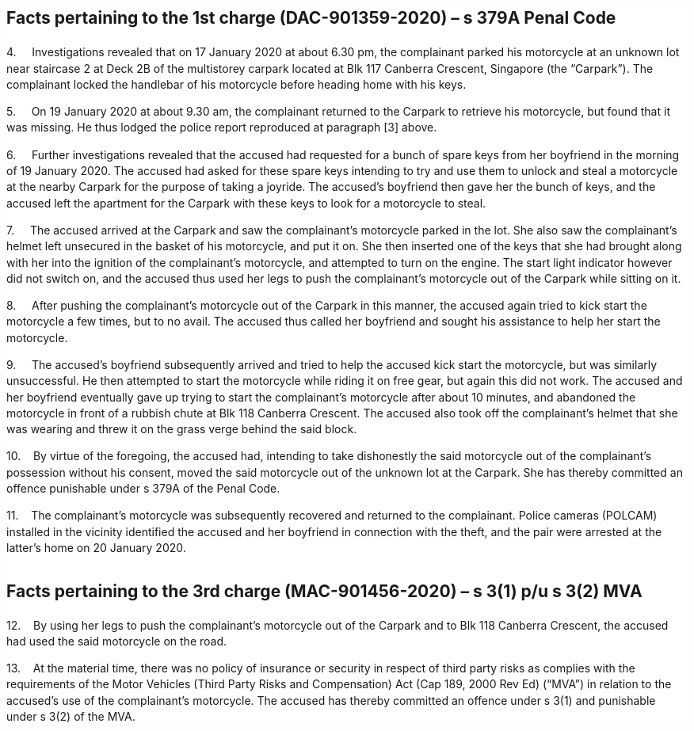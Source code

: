 ## Facts pertaining to the 1st charge (DAC-901359-2020) – s 379A Penal Code

4.     Investigations revealed that on 17 January 2020 at about 6.30 pm, the complainant parked his motorcycle at an unknown lot near staircase 2 at Deck 2B of the multistorey carpark located at Blk 117 Canberra Crescent, Singapore (the “Carpark”). The complainant locked the handlebar of his motorcycle before heading home with his keys.

5.     On 19 January 2020 at about 9.30 am, the complainant returned to the Carpark to retrieve his motorcycle, but found that it was missing. He thus lodged the police report reproduced at paragraph \[3\] above.

6.     Further investigations revealed that the accused had requested for a bunch of spare keys from her boyfriend in the morning of 19 January 2020. The accused had asked for these spare keys intending to try and use them to unlock and steal a motorcycle at the nearby Carpark for the purpose of taking a joyride. The accused’s boyfriend then gave her the bunch of keys, and the accused left the apartment for the Carpark with these keys to look for a motorcycle to steal.

7.     The accused arrived at the Carpark and saw the complainant’s motorcycle parked in the lot. She also saw the complainant’s helmet left unsecured in the basket of his motorcycle, and put it on. She then inserted one of the keys that she had brought along with her into the ignition of the complainant’s motorcycle, and attempted to turn on the engine. The start light indicator however did not switch on, and the accused thus used her legs to push the complainant’s motorcycle out of the Carpark while sitting on it.

8.     After pushing the complainant’s motorcycle out of the Carpark in this manner, the accused again tried to kick start the motorcycle a few times, but to no avail. The accused thus called her boyfriend and sought his assistance to help her start the motorcycle.

9.     The accused’s boyfriend subsequently arrived and tried to help the accused kick start the motorcycle, but was similarly unsuccessful. He then attempted to start the motorcycle while riding it on free gear, but again this did not work. The accused and her boyfriend eventually gave up trying to start the complainant’s motorcycle after about 10 minutes, and abandoned the motorcycle in front of a rubbish chute at Blk 118 Canberra Crescent. The accused also took off the complainant’s helmet that she was wearing and threw it on the grass verge behind the said block.

10.    By virtue of the foregoing, the accused had, intending to take dishonestly the said motorcycle out of the complainant’s possession without his consent, moved the said motorcycle out of the unknown lot at the Carpark. She has thereby committed an offence punishable under s 379A of the Penal Code.

11.    The complainant’s motorcycle was subsequently recovered and returned to the complainant. Police cameras (POLCAM) installed in the vicinity identified the accused and her boyfriend in connection with the theft, and the pair were arrested at the latter’s home on 20 January 2020.

## Facts pertaining to the 3rd charge (MAC-901456-2020) – s 3(1) p/u s 3(2) MVA

12.    By using her legs to push the complainant’s motorcycle out of the Carpark and to Blk 118 Canberra Crescent, the accused had used the said motorcycle on the road.

13.    At the material time, there was no policy of insurance or security in respect of third party risks as complies with the requirements of the Motor Vehicles (Third Party Risks and Compensation) Act (Cap 189, 2000 Rev Ed) (“MVA”) in relation to the accused’s use of the complainant’s motorcycle. The accused has thereby committed an offence under s 3(1) and punishable under s 3(2) of the MVA.


[^1]: Statement of Facts at \[2\]-\[5\] and \[11\].
[^2]: DAC 901359 of 2020.
[^3]: MAC 901456 of 2020.
[^4]: As stated in the Act’s preamble. See also Poh Chu Chai, _The Motor Insurer and Third-Party Rights_, 19 Mal.L.R. 135 at 136, 143, and footnote 9.
[^5]: In default 2 days’ imprisonment.
[^6]: For s 3(1) of the Act, her 12-month disqualification was from the date of conviction. For s 379A of the Penal Code, her 12-month disqualification was from the date of release from prison.
[^7]: For completeness, see _Prathib s/o M Balan v Public Prosecutor_ <span class="citation">\[2017\] SGHC 303</span> at \[9\].
[^8]: _Public Prosecutor v Abdul Hameed s/o Abdul Rahman and Another_ <span class="citation">\[1997\] SGHC 136</span> at \[7\], and re-affirmed in _Public Prosecutor v Mohammad Rohaizad bin Rosni_ <span class="citation">\[1998\] SGHC 278</span> at \[12\].
[^9]: For completeness, see _Wilkinson’s Road Traffic Offences_, Sweet & Maxwell, (28th Ed, 2017, General Editor: Kevin McCormac) at 15-01 to 15-29.
[^10]: _Public Prosecutor v Mohammad Rohaizad bin Rosni_ <span class="citation">\[1998\] SGHC 278</span> at \[24\].
[^11]: _Public Prosecutor v Mohammad Rohaizad bin Rosni_ <span class="citation">\[1998\] SGHC 278</span> at \[24\].
[^12]: See David Chong Gek Sian, _Cross-Border Motor Accidents and the Motor Vehicles (Third-Party Risks and Compensation) Act_, <span class="citation">(1998) 10 SAcLJ 370</span> at 383.
[^13]: For the background behind s 3(4) of the Act, see the comments of the Minister for Labour and Law, Mr K.M. Byrne, during the second reading of the Motor Vehicles (Third-Party Risks and Compensation) Bill \[_Singapore Parliamentary Debates, Official Report_ (13 January 1960) vol. 12 at col 19\].
[^14]: _Wilkinson’s Road Traffic Offences_, Sweet & Maxwell, (28th Ed, 2017, General Editor: Kevin McCormac).
[^15]: See the penultimate paragraph of _Public Prosecutor v Mohd Isa_ <span class="citation">\[1963\] MLJ 135</span>.
[^16]: _Toh Yong Soon v Public Prosecutor_ <span class="citation">\[2011\] 3 SLR 147</span> at \[5\].
[^17]: _Sivakumar s/o Rajoo v Public Prosecutor_ <span class="citation">\[2002\] 1 SLR(R) 265</span> at \[25\]. See also _Prathib s/o M Balan v Public Prosecutor_ <span class="citation">\[2017\] SGHC 303</span> at \[9\]-\[11\].
[^18]: See also Tan Yock Lin and S. Chandra Mohan, _Criminal Procedure_ (LexisNexis: March 2019; Binder 3, Loose-leaf, Chapter XVII: Sentencing) at \[3751\].
[^19]: For completeness, see Mohamed Faizal Mohamed Abdul Kadir, _Why do Singapore Courts refer to English and Malaysian cases_, Criminal Law: It’s a Not-So-Autochthonous-World After All?, (Singapore Law: 50 Years in the Making, Academy Publishing, 2015), pages 481-486.
[^20]: See _Prathib s/o M Balan v Public Prosecutor_ <span class="citation">\[2017\] SGHC 303</span> at \[12\] and _Siti Hajar bte Abdullah v Public Prosecutor_ <span class="citation">\[2006\] 2 SLR(R) 248</span> at \[12\]. See also _Wilkinson’s Road Traffic Offences_, Sweet & Maxwell, (28th Ed, 2017, General Editor: Kevin McCormac) at \[21-62\].
[^21]: The High Court in _Sivakumar s/o Rajoo v Public Prosecutor_ <span class="citation">\[2002\] 1 SLR(R) 265</span> at \[25\] endorsed the English case of _Taylor v Rajan_ at \[9\]: “in considering the whole of the circumstances of the case, a sentencing court was required to: … have regard to the manner in which the defendant drove, because if he committed traffic offences, such as excessive speed or driving without due care and attention, this again is a consideration which tells against his having the discretion exercised in his favour, and they should generally have regard to whether the defendant acted responsibly or otherwise … Last, but by no means least, if the alcohol content in the defendant’s body is very high, that is a very powerful reason for saying that the discretion should not be exercised in his favour …”.
[^22]: See also _Prathib s/o M Balan v Public Prosecutor_ <span class="citation">\[2017\] SGHC 303</span> at \[9\]-\[11\].
[^23]: Section 3(2) of the Act.
[^24]: Section 3(3) of the Act.
[^25]: See the penultimate paragraph of _Public Prosecutor v Mohd Isa_ <span class="citation">\[1963\] MLJ 135</span>.
[^26]: Any person who, when driving or attempting to drive a motor vehicle on a road or other public place – (a) is unfit to drive in that he is under the influence of drink or of a drug or an intoxicating substance to such an extent as to be incapable of having proper control of such vehicle; or (b) has so much alcohol in his body that the proportion of it in his breath or blood exceeds the prescribed limit, shall be guilty of an offence and shall be liable on conviction to a fine of not less than $2,000 and not more than $10,000 or to imprisonment for a term not exceeding 12 months or to both and, in the case of a second or subsequent conviction, to a fine of not less than $5,000 and not more than $20,000 and to imprisonment for a term not exceeding 2 years: s 67(1) of the Road Traffic Act.
[^27]: See s 3(2) of the Act.
[^28]: The Court of Appeal in _Public Prosecutor v Kwong Kok Hing_ <span class="citation">\[2008\] 2 SLR(R) 684</span> at \[44\], the Three-Judge Panel in _Public Prosecutor v Hue An Li_ <span class="citation">\[2014\] 4 SLR 661</span> at \[58\], _Public Prosecutor v GS Engineering & Construction Corp_ <span class="citation">\[2016\] SGHC 276</span> at \[53\], and _GBR v Public Prosecutor_ <span class="citation">\[2017\] SGHC 296</span> at \[31\]. Finally, see Benny Tan, in _Assessing the Effectiveness of Sentencing Guideline Judgments in Singapore Issued Post-March 2013 and A Guide to Constructing Frameworks_, <span class="citation">(2018) 30 SAcLJ 1004</span> at \[46\] which states that “it may be useful to underscore that the _true_ full range of punishment prescribed for most offences in fact includes at the higher end corrective training and preventive detention and, perhaps more crucially, at the lower end of severity punishments such as community sentences”.
[^29]: _Poh Boon Kiat v Public Prosecutor_ <span class="citation">\[2014\] SGHC 186</span> at \[60\]. See also CJ Sundaresh Menon, _Judicial Modesty: A Value that Informs One’s Judicial Philosophy_, Singapore Judicial College Lecture Series (13 March 2018) at \[50\]-\[54\].
[^30]: See also _Public Prosecutor v Koh Thiam Huat_ <span class="citation">\[2017\] SGHC 123</span> at \[41\], _Public Prosecutor v Aw Tai Hock_ <span class="citation">\[2017\] SGHC 240</span> at \[33\], _Public Prosecutor v Yeo Ek Boon Jeffrey_ <span class="citation">\[2017\] SGHC 306</span> at \[57\], and _Wong Meng Hang v SMC_ <span class="citation">\[2018\] SGHC 253</span> at \[30(a)\].
[^31]: Pages 31 and 32 and footnote 4.
[^32]: See _Public Prosecutor v Koh Thiam Huat_ <span class="citation">\[2017\] SGHC 123</span> at \[41\], _Public Prosecutor v Aw Tai Hock_ <span class="citation">\[2017\] SGHC 240</span> at \[35\], _Public Prosecutor v Yeo Ek Boon Jeffrey_ <span class="citation">\[2017\] SGHC 306</span> at \[57\], and _Wong Meng Hang v SMC_ <span class="citation">\[2018\] SGHC 253</span> at \[30(b)\]. See also Andrew Ashworth, _Sentencing and Criminal Justice_ (6th Edition, 2015, Cambridge University Press) at \[4.5\].
[^33]: See also the five-step sentencing framework in _Logachev Vladislav v Public Prosecutor_ <span class="citation">\[2018\] SGHC 12</span> at \[71\]-\[84\], which is broadly similar to the 2-step sentencing bands framework in _Ng Kean Meng Terence v Public Prosecutor_ <span class="citation">\[2017\] SGCA 37</span> at \[73(a), (c) and (d)\].
[^34]: Judge-made sentencing frameworks for a variety of statutory offences take the common form of a harm-culpability matrix which embeds in a fundamental way retributive thinking in the sentencing exercise: _Public Prosecutor v ASR_ <span class="citation">\[2019\] SGCA 16</span> at \[131\].
[^35]: The factors relating to harm and culpability often affect both considerations: _Low Song Chye v Public Prosecutor and another appeal_ <span class="citation">\[2019\] SGHC 140</span> at \[79\]. A sentencing court should be mindful not to double count the offence-specific factors in its sentencing assessment: _Ye Lin Myint v Public Prosecutor_ <span class="citation">\[2019\] SGHC 221</span> at \[58\].
[^36]: _Logachev Vladislav v Public Prosecutor_ <span class="citation">\[2018\] SGHC 12</span> at \[34\]. _Ng Kean Meng Terence v Public Prosecutor_ <span class="citation">\[2017\] SGCA 37</span> at \[39(b)\].
[^37]: The sentencing guidelines for the trafficking of diamorphine are found in _Vasentha d/o Joseph v Public Prosecutor_ <span class="citation">\[2015\] SGHC 197</span> at \[47\]. The High Court – in _Loo Pei Xiang Alan v Public Prosecutor_ <span class="citation">\[2015\] SGHC 217</span> at \[17\] and _Public Prosecutor v Tan Lye Heng_ <span class="citation">\[2017\] SGHC 146</span> at \[125\] – considered the conversion scale or exchange rate for drug trafficking between diamorphine and methamphetamine/ cannabis respectively. See also Lee Jwee Nguan and Mohamed Faizal, _Criminal Procedure, Evidence and Sentencing_ (2015) 16 Singapore Academy of Law Annual Review 396 at \[14.110\].
[^38]: See also the Court of Appeal decisions in _Pham Duyen Quyen v Public Prosecutor_ <span class="citation">\[2017\] SGCA 39</span> at \[56\], and _Suventher Shanmugam v Public Prosecutor_ <span class="citation">\[2017\] SGCA 25</span> at \[31\]. For completeness, see _Public Prosecutor v Nimalan Ananda Jothi_ <span class="citation">\[2018\] SGHC 97</span> at \[33\]-\[37\], and _Public Prosecutor v Adri Anton Kalangie_ <span class="citation">\[2017\] SGHC 217</span> (including CCA 34/2017).
[^39]: See Mohamed Faizal, Wong Woon Kwong and Sarah Shi, _Criminal Procedure, Evidence and Sentencing_ (2017) 18 Singapore Academy of Law Annual Review 415 at \[14.128\]-\[14.129\].
[^40]: “\[T\]here will be exceptional cases where the _harm_ caused by the offence can also be used to determine both the applicable category and where the particular case falls within the applicable presumptive sentencing range. One example of this would be where more than one death is caused, as in the present case”: _Public Prosecutor v Ganesan Sivasankar_ <span class="citation">\[2017\] SGHC 176</span> at \[56\].
[^41]: This case dealt with the offence of voluntarily causing hurt to a public servant (police officers and public servants who are performing duties akin to police duties at the material time) under s 332 of the Penal Code.
[^42]: The offender had caused a fatal accident by a rash act under s 304A(a) of the Penal Code.
[^43]: The two principal parameters which a sentencing court would generally have regard to in evaluating the seriousness of a crime are: (a) the harm caused by the offence, and (b) the offender’s culpability. _Lim Ying Luciana v Public Prosecutor and another appeal_ <span class="citation">\[2016\] 4 SLR 1220</span> at \[28\], _Public Prosecutor v Tan Thian Earn_ <span class="citation">\[2016\] 3 SLR 269</span> at \[19\], _Public Prosecutor v Koh Thiam Huat_ <span class="citation">\[2017\] SGHC 123</span> at \[41\], and _Public Prosecutor v Ganesan Sivasankar_ <span class="citation">\[2017\] SGHC 176</span> at \[33\] and \[53\]-\[56\]. See also Public Prosecutor v Law Aik Meng <span class="citation">\[2007\] 2 SLR(R) 814</span> at \[33\].
[^44]: _See_ Lee Shing Chan v Public Prosecutor and another appeal _<span class="citation">\[2020\] SGHC 41</span> at \[35\]-\[37\]. See also_ Lim Teck Kim v Public Prosecutor _<span class="citation">\[2019\] SGHC 99</span> at \[29\]-\[46\], and_ Sim Kang Wei v Public Prosecutor _<span class="citation">\[2019\] SGHC 129</span> at \[29\]-\[44\]._
[^45]: For outrage of modesty under s 354(1) of the Penal Code, see _Kunasekaran s/o Kalimuthu Somasundara v Public Prosecutor_ <span class="citation">\[2018\] SGHC 9</span> at \[47\]-\[49\], _Public Prosecutor v Tan Meng Soon Bernard_ <span class="citation">\[2018\] SGHC 134</span> at \[24\]-\[32\], _GCO v Public Prosecutor_ <span class="citation">\[2019\] SGHC 31</span> at \[47\], _Public Prosecutor v BVZ_ <span class="citation">\[2019\] SGHC 83</span> at \[70\]-\[74\], _Public Prosecutor v Mohd Taufik bin Abu Bakar_ <span class="citation">\[2019\] SGHC 90</span> at \[94\]-\[111\], _Public Prosecutor v Ridhaudin Ridhwan bin Bakri and others_ <span class="citation">\[2019\] SGHC 191</span> at \[88\]-\[99\], _Public Prosecutor v Wee Teong Boo_ <span class="citation">\[2019\] SGHC 198</span> at \[179\], and _Public Prosecutor v GCK_ <span class="citation">\[2020\] SGCA 2</span> at \[178\]-\[184\]. For aggravated outrage of modesty under s 354A of the Penal Code, see _Public Prosecutor v BDA_ <span class="citation">\[2018\] SGHC 72</span> at \[77\], and _Public Prosecutor v BSR_ <span class="citation">\[2019\] SGHC 64</span> at \[53\]-\[65\].
[^46]: _See_ Public Prosecutor v Tan Seo Whatt Albert and another appeal _<span class="citation">\[2019\] SGHC 156</span> at \[50\]-\[56\]._
[^47]: _See_ GCP v Public Prosecutor and another matter _<span class="citation">\[2019\] SGHC 153</span> at \[68\]-\[88\]._
[^48]: _See also_ Prakash s/o Manikam v Public Prosecutor _<span class="citation">\[2020\] SGHC 6</span> at \[14\]._ _For maid abuse under s 323 read with s 73(2) of the Penal Code, see_ Tay Wee Kiat and another v Public Prosecutor and another appeal _<span class="citation">\[2018\] SGHC 42</span> and_ Bong Sim Swan Suzanna v Public Prosecutor _<span class="citation">\[2020\] SGHC 15</span> at \[33\] and \[62\]. For s 324 of the Penal Code, see_ Ng Soon Kim v Public Prosecutor _<span class="citation">\[2019\] SGHC 247</span>._
[^49]: _See also_ Singapore Medical Council v Mohd Syamsul Alam bin Ismail _<span class="citation">\[2019\] SGHC 58</span> at \[14\]-\[22\]_, Singapore Medical Council v Dr Lim Lian Arn _\[2018\] SMCDT 9, and_ Singapore Medical Council v Dr Soo Shuenn Chiang _\[2018\] SMCDT 11 at \[17\]-\[32\]. For s 17(1) of the Medical Registration Act, see_ Neo Ah Luan v Public Prosecutor _<span class="citation">\[2018\] SGHC 188</span>.For completeness, for s 83(2) of the Legal Profession Act, see_ Law Society of Singapore v Ezekiel Peter Latimer _<span class="citation">\[2019\] SGHC 92</span> at \[48\]-\[74\]._
[^50]: See also _Muhammad Khalis bin Ramlee v Public Prosecutor_ <span class="citation">\[2018\] SGHC 116</span> at \[52\]-\[57\].
[^51]: For penile-oral penetration under s 376(1)(a) of the Penal Code, see _Public Prosecutor v BSR_ <span class="citation">\[2019\] SGHC 64</span> at \[10\]-\[20\], _Public Prosecutor v BVZ_ <span class="citation">\[2019\] SGHC 83</span> at \[49\]-\[62\], _BPH v Public Prosecutor and another appeal_ <span class="citation">\[2019\] SGCA 64</span>, and _Public Prosecutor v Isham bin Kayubi_ <span class="citation">\[2020\] SGHC 44</span>. For s 376(3) of the Penal Code, see _Yue Roger Jr v Public Prosecutor_ <span class="citation">\[2019\] SGCA 12</span>. For s 376(4)(b) of the Penal Code, see _Public Prosecutor v BRH_ <span class="citation">\[2020\] SGHC 14</span>.
[^52]: _Seng Hwee Kwang v Public Prosecutor_ (Oral Judgment, 15 February 2017, Magistrate’s Appeal No 9114/2016).
[^53]: See also _Mohd Akebal s/o Ghulam Jilani v Public Prosecutor_ <span class="citation">\[2019\] SGCA 81</span> at \[20(a)-(c)\].
[^54]: For sections 3 and 6 of the Prevention of Human Trafficking Act, see _Public Prosecutor v BSR_ <span class="citation">\[2019\] SGHC 64</span> at \[21\]-\[52\]. For completeness, see also _Ding Si Yang v Public Prosecutor_ <span class="citation">\[2015\] SGHC 8</span> (Sentencing Guideline Framework of Annex A at \[28\]).
[^55]: See also _Public Prosecutor v Raveen Balakrishnan_ <span class="citation">\[2018\] SGHC 148</span> at \[87\].
[^56]: MAC 901456 of 2020.
[^57]: DAC 901359 of 2020.
[^58]: Statement of Facts at \[2\].
[^59]: Statement of Facts at \[8\]-\[9\].
[^60]: See also _Public Prosecutor v Natarajan Baskaran & Venkatachalam Thirumurugan_ <span class="citation">\[2019\] SGDC 210</span> at \[33\].
[^61]: _Arumugam Selvaraj v Public Prosecutor_ <span class="citation">\[2019\] SGHC 199</span> at \[14\].
[^62]: _Arumugam Selvaraj v Public Prosecutor_ <span class="citation">\[2019\] SGHC 199</span> at \[14\].
[^63]: Statement of Facts at \[8\].
[^64]: _Edwin s/o Suse Nathen v Public Prosecutor_ <span class="citation">\[2013\] SGHC 194</span> at \[24\] and _Poh Boon Kiat v Public Prosecutor_ <span class="citation">\[2014\] 4 SLR 892</span> at \[99\].
[^65]: See _Lai Oei Mui Jenny v Public Prosecutor_ <span class="citation">\[1993\] 2 SLR(R) 406</span> at \[10\]-\[11\], _Public Prosecutor v Tan Fook Sum_ <span class="citation">\[1999\] 1 SLR(R) 1022</span> at \[31\], and _Gopalkrishnan Vanitha v Public Prosecutor_ <span class="citation">\[1999\] 3 SLR(R) 310</span> at \[35\].
[^66]: See also Kow Keng Siong, _Sentencing Principles in Singapore_ (Academy Publishing, Second Edition, 2019) at \[23.057\]-\[23.066\]. I empathise with the Accused’s personal circumstances: Gary Low, in _Emphatic Plea for the Empathic Judge_, <span class="citation">(2018) 30 SAcLJ 97</span> at \[2\], \[15\], \[24\]-\[28\], and \[32\]-\[35\].
[^67]: _Angliss Singapore Pte Ltd v Public Prosecutor_ <span class="citation">\[2006\] 4 SLR(R) 653</span> at \[77\].
[^68]: Statement of Facts at \[11\].
[^69]: _Chia Kah Boon v Public Prosecutor_ <span class="citation">\[1999\] 2 SLR(R) 1163</span> at \[12\], _Vasentha d/o Joseph v Public Prosecutor_ <span class="citation">\[2015\] SGHC 197</span> at \[73\], and _Public Prosecutor v BDB_ <span class="citation">\[2017\] SGCA 69</span> at \[74\].
[^70]: _Vasentha d/o Joseph v Public Prosecutor_ <span class="citation">\[2015\] SGHC 197</span> at \[71\], and _Public Prosecutor v BDB_ <span class="citation">\[2017\] SGCA 69</span> at \[74\].
[^71]: See _Prathib s/o M Balan v Public Prosecutor_ <span class="citation">\[2017\] SGHC 303</span> at \[12\]. See also _Wilkinson’s Road Traffic Offences_, Sweet & Maxwell, (28th Ed, 2017, General Editor: Kevin McCormac) at \[21-62\].
[^72]: For completeness, the following have been held _not_ to be capable of amounting to special reasons: the fact that the defendant is of a good character or has a good driving record: _Wilkinson’s Road Traffic Offences_, Sweet & Maxwell, (28th Ed, 2017, General Editor: Kevin McCormac) at \[21-10\].
[^73]: For example, see ss 67(2) and 68(3) of the Road Traffic Act.
[^74]: See _Public Prosecutor v ASR_ <span class="citation">\[2019\] SGCA 16</span> at \[150\] where the Court of Appeal considered that the sentence sought by the Prosecution would have violated both limbs of the totality principle. See also Lee Jwee Nguan and Mohamed Faizal, _Criminal Procedure, Evidence and Sentencing_ (2014) 15 Singapore Academy of Law Annual Review at \[14.71\]-\[14.79\]. And see Chief Justice Sundaresh Menon, _Sentencing Conference 2014: Opening Address_ (Law Gazette, February 2015) at \[11\]-\[16\].
[^75]: See also _Ang Zhu Ci Joshua v Public Prosecutor_ <span class="citation">\[2016\] SGHC 143</span> at \[5\] and _Tan Yao Min v Public Prosecutor_ <span class="citation">\[2017\] SGHC 311</span> at \[45\].
[^76]: It is acknowledged that the challenge of sentencing for multiple similar offences that constitute a single course of criminal conduct may, to some degree, have been ameliorated by s 124 of the Criminal Procedure Code (Cap 68, 2012 Rev Ed), which permits a single charge to be framed in respect of two or more incidents of the commission of the same offence which, having regard to their time, place and purpose, amount to a course of conduct: _Gan Chai Bee Anne v Public Prosecutor_ <span class="citation">\[2019\] SGHC 42</span> at \[23\].
[^77]: _Gan Chai Bee Anne v Public Prosecutor_ <span class="citation">\[2019\] SGHC 42</span> at \[20\].
[^78]: _Ho Sheng Yu Garreth v Public Prosecutor_ <span class="citation">\[2012\] 2 SLR 375</span> at \[133\]. See also _Public Prosecutor v Lim Choon Beng_ <span class="citation">\[2016\] SGHC 169</span> at \[76\].
[^79]: See also Kow Keng Siong, _Sentencing Principles in Singapore_ (Academy Publishing, Second Edition, 2019) at \[26.036\].
[^80]: _Public Prosecutor v Law Aik Meng_ <span class="citation">\[2007\] 2 SLR(R) 814</span> at \[30\] and _Tan Kay Beng v Public Prosecutor_ <span class="citation">\[2006\] 4 SLR(R) 10</span> at \[31\]. See also _Public Prosecutor v Low Ji Qing_ <span class="citation">\[2019\] SGHC 174</span>. Under the proportionality principle, the sentence to be imposed must not only bear a reasonable proportion to the maximum prescribed penalty, but also to the gravity of the offence committed: Kow Keng Siong, _Sentencing Principles in Singapore_ (Academy Publishing, Second Edition, 2019) at \[06.091\]-\[06.093\].
[^81]: For completeness, see Ho Hsi Ming Shawn, _Supreme Court Judgments for Road Traffic Cases – Recent Developments_, Singapore Law Gazette (February 2018).
[^82]: The fine was not paid.